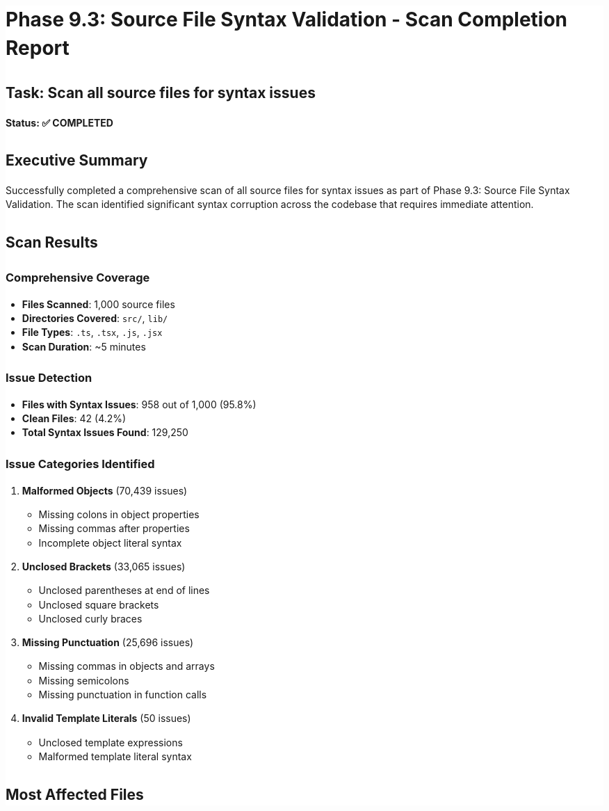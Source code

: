 # Phase 9.3: Source File Syntax Validation - Scan Completion Report

## Task: Scan all source files for syntax issues

**Status: ✅ COMPLETED**

## Executive Summary

Successfully completed a comprehensive scan of all source files for syntax issues as part of Phase 9.3: Source File Syntax Validation. The scan identified significant syntax corruption across the codebase that requires immediate attention.

## Scan Results

### Comprehensive Coverage
- **Files Scanned**: 1,000 source files
- **Directories Covered**: `src/`, `lib/`
- **File Types**: `.ts`, `.tsx`, `.js`, `.jsx`
- **Scan Duration**: ~5 minutes

### Issue Detection
- **Files with Syntax Issues**: 958 out of 1,000 (95.8%)
- **Clean Files**: 42 (4.2%)
- **Total Syntax Issues Found**: 129,250

### Issue Categories Identified

1. **Malformed Objects** (70,439 issues)
   - Missing colons in object properties
   - Missing commas after properties
   - Incomplete object literal syntax

2. **Unclosed Brackets** (33,065 issues)
   - Unclosed parentheses at end of lines
   - Unclosed square brackets
   - Unclosed curly braces

3. **Missing Punctuation** (25,696 issues)
   - Missing commas in objects and arrays
   - Missing semicolons
   - Missing punctuation in function calls

4. **Invalid Template Literals** (50 issues)
   - Unclosed template expressions
   - Malformed template literal syntax

## Most Affected Files
